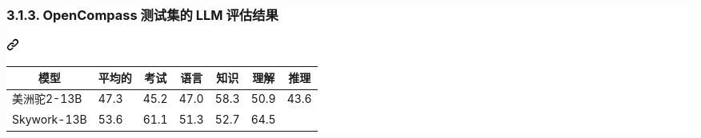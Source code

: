 </tr>
</tbody>
</table>
<div class="markdown-heading" dir="auto"><h3 tabindex="-1" class="heading-element" dir="auto"><font style="vertical-align: inherit;"><font style="vertical-align: inherit;">3.1.3. OpenCompass 测试集的 LLM 评估结果</font></font></h3><a id="user-content-313-llm-evaluation-results-of-opencompass-testsets" class="anchor" aria-label="永久链接：3.1.3。 OpenCompass 测试集的 LLM 评估结果" href="#313-llm-evaluation-results-of-opencompass-testsets"><svg class="octicon octicon-link" viewBox="0 0 16 16" version="1.1" width="16" height="16" aria-hidden="true"><path d="m7.775 3.275 1.25-1.25a3.5 3.5 0 1 1 4.95 4.95l-2.5 2.5a3.5 3.5 0 0 1-4.95 0 .751.751 0 0 1 .018-1.042.751.751 0 0 1 1.042-.018 1.998 1.998 0 0 0 2.83 0l2.5-2.5a2.002 2.002 0 0 0-2.83-2.83l-1.25 1.25a.751.751 0 0 1-1.042-.018.751.751 0 0 1-.018-1.042Zm-4.69 9.64a1.998 1.998 0 0 0 2.83 0l1.25-1.25a.751.751 0 0 1 1.042.018.751.751 0 0 1 .018 1.042l-1.25 1.25a3.5 3.5 0 1 1-4.95-4.95l2.5-2.5a3.5 3.5 0 0 1 4.95 0 .751.751 0 0 1-.018 1.042.751.751 0 0 1-1.042.018 1.998 1.998 0 0 0-2.83 0l-2.5 2.5a1.998 1.998 0 0 0 0 2.83Z"></path></svg></a></div>
<table>
<thead>
<tr>
<th><font style="vertical-align: inherit;"><font style="vertical-align: inherit;">模型</font></font></th>
<th><font style="vertical-align: inherit;"><font style="vertical-align: inherit;">平均的</font></font></th>
<th><font style="vertical-align: inherit;"><font style="vertical-align: inherit;">考试</font></font></th>
<th><font style="vertical-align: inherit;"><font style="vertical-align: inherit;">语言</font></font></th>
<th><font style="vertical-align: inherit;"><font style="vertical-align: inherit;">知识</font></font></th>
<th><font style="vertical-align: inherit;"><font style="vertical-align: inherit;">理解</font></font></th>
<th><font style="vertical-align: inherit;"><font style="vertical-align: inherit;">推理</font></font></th>
</tr>
</thead>
<tbody>
<tr>
<td><font style="vertical-align: inherit;"><font style="vertical-align: inherit;">美洲驼2-13B</font></font></td>
<td><font style="vertical-align: inherit;"><font style="vertical-align: inherit;">47.3</font></font></td>
<td><font style="vertical-align: inherit;"><font style="vertical-align: inherit;">45.2</font></font></td>
<td><font style="vertical-align: inherit;"><font style="vertical-align: inherit;">47.0</font></font></td>
<td><font style="vertical-align: inherit;"><font style="vertical-align: inherit;">58.3</font></font></td>
<td><font style="vertical-align: inherit;"><font style="vertical-align: inherit;">50.9</font></font></td>
<td><font style="vertical-align: inherit;"><font style="vertical-align: inherit;">43.6</font></font></td>
</tr>
<tr>
<td><font style="vertical-align: inherit;"><font style="vertical-align: inherit;">Skywork-13B</font></font></td>
<td><font style="vertical-align: inherit;"><font style="vertical-align: inherit;">53.6</font></font></td>
<td><font style="vertical-align: inherit;"><font style="vertical-align: inherit;">61.1</font></font></td>
<td><font style="vertical-align: inherit;"><font style="vertical-align: inherit;">51.3</font></font></td>
<td><font style="vertical-align: inherit;"><font style="vertical-align: inherit;">52.7</font></font></td>
<td><font style="vertical-align: inherit;"><font style="vertical-align: inherit;">64.5</font></font></td>